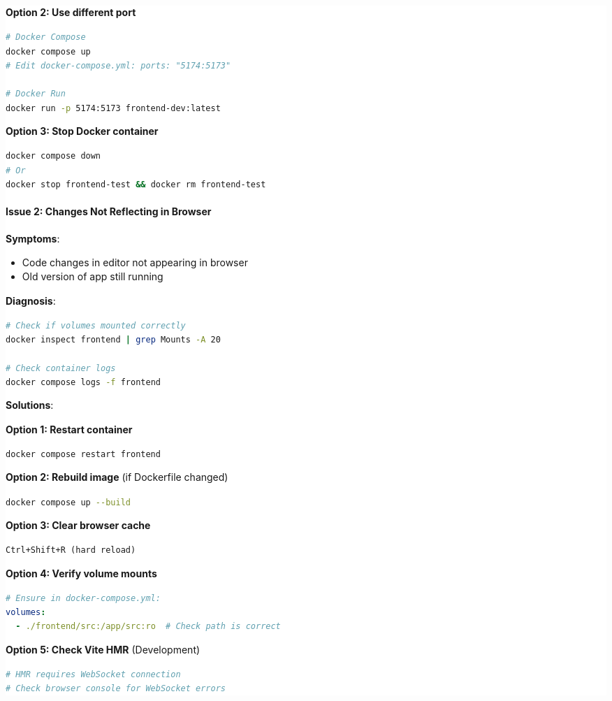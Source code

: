 **Option 2: Use different port**
```bash
# Docker Compose
docker compose up
# Edit docker-compose.yml: ports: "5174:5173"

# Docker Run
docker run -p 5174:5173 frontend-dev:latest
```

**Option 3: Stop Docker container**
```bash
docker compose down
# Or
docker stop frontend-test && docker rm frontend-test
```

#### Issue 2: Changes Not Reflecting in Browser

**Symptoms**:
- Code changes in editor not appearing in browser
- Old version of app still running

**Diagnosis**:
```bash
# Check if volumes mounted correctly
docker inspect frontend | grep Mounts -A 20

# Check container logs
docker compose logs -f frontend
```

**Solutions**:

**Option 1: Restart container**
```bash
docker compose restart frontend
```

**Option 2: Rebuild image** (if Dockerfile changed)
```bash
docker compose up --build
```

**Option 3: Clear browser cache**
```
Ctrl+Shift+R (hard reload)
```

**Option 4: Verify volume mounts**
```yaml
# Ensure in docker-compose.yml:
volumes:
  - ./frontend/src:/app/src:ro  # Check path is correct
```

**Option 5: Check Vite HMR** (Development)
```bash
# HMR requires WebSocket connection
# Check browser console for WebSocket errors
```
